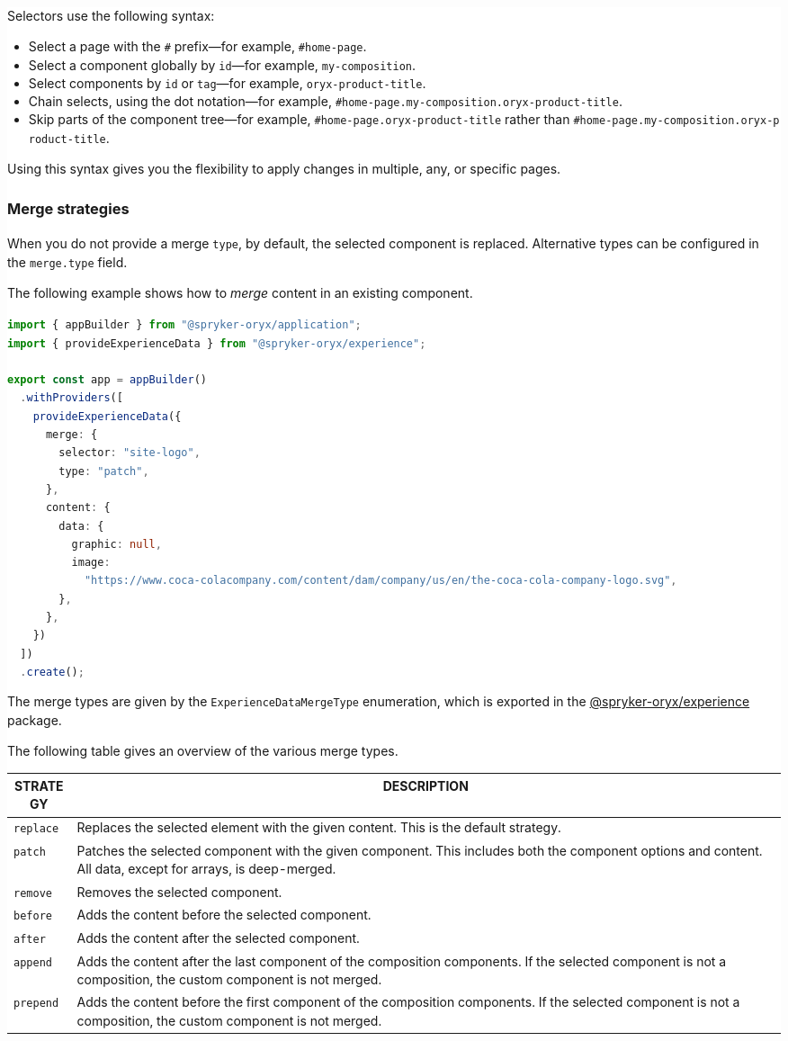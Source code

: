 Selectors use the following syntax:

- Select a page with the `#` prefix—for example, `#home-page`.
- Select a component globally by `id`—for example, `my-composition`.
- Select components by `id` or `tag`—for example, `oryx-product-title`.
- Chain selects, using the dot notation—for example, `#home-page.my-composition.oryx-product-title`.
- Skip parts of the component tree—for example, `#home-page.oryx-product-title` rather than `#home-page.my-composition.oryx-product-title`.

Using this syntax gives you the flexibility to apply changes in multiple, any, or specific pages.

### Merge strategies

When you do not provide a merge `type`, by default, the selected component is replaced. Alternative types can be configured in the `merge.type` field.

The following example shows how to *merge* content in an existing component.

```ts
import { appBuilder } from "@spryker-oryx/application";
import { provideExperienceData } from "@spryker-oryx/experience";

export const app = appBuilder()
  .withProviders([
    provideExperienceData({
      merge: {
        selector: "site-logo",
        type: "patch",
      },
      content: {
        data: {
          graphic: null,
          image:
            "https://www.coca-colacompany.com/content/dam/company/us/en/the-coca-cola-company-logo.svg",
        },
      },
    })
  ])
  .create();
```

The merge types are given by the `ExperienceDataMergeType` enumeration, which is exported in the [@spryker-oryx/experience](https://www.npmjs.com/package/@spryker-oryx/experience) package.

The following table gives an overview of the various merge types.

| STRATEGY            | DESCRIPTION                                                                                                                                                    |
| ------------------- | -------------------------------------------------------------------------------------------------------------------------------------------------------------- |
| `replace`           | Replaces the selected element with the given content. This is the default strategy.                                                                                                        |
| `patch`             | Patches the selected component with the given component. This includes both the component options and content. All data, except for arrays, is deep-merged.    |
| `remove`            | Removes the selected component.                                                                                                                                |
| `before`            | Adds the content before the selected component.                                                                                                                |
| `after`             | Adds the content after the selected component.                                                                                                                 |
| `append`            | Adds the content after the last component of the composition components. If the selected component is not a composition, the custom component is not merged.   |
| `prepend`           | Adds the content before the first component of the composition components. If the selected component is not a composition, the custom component is not merged. |
